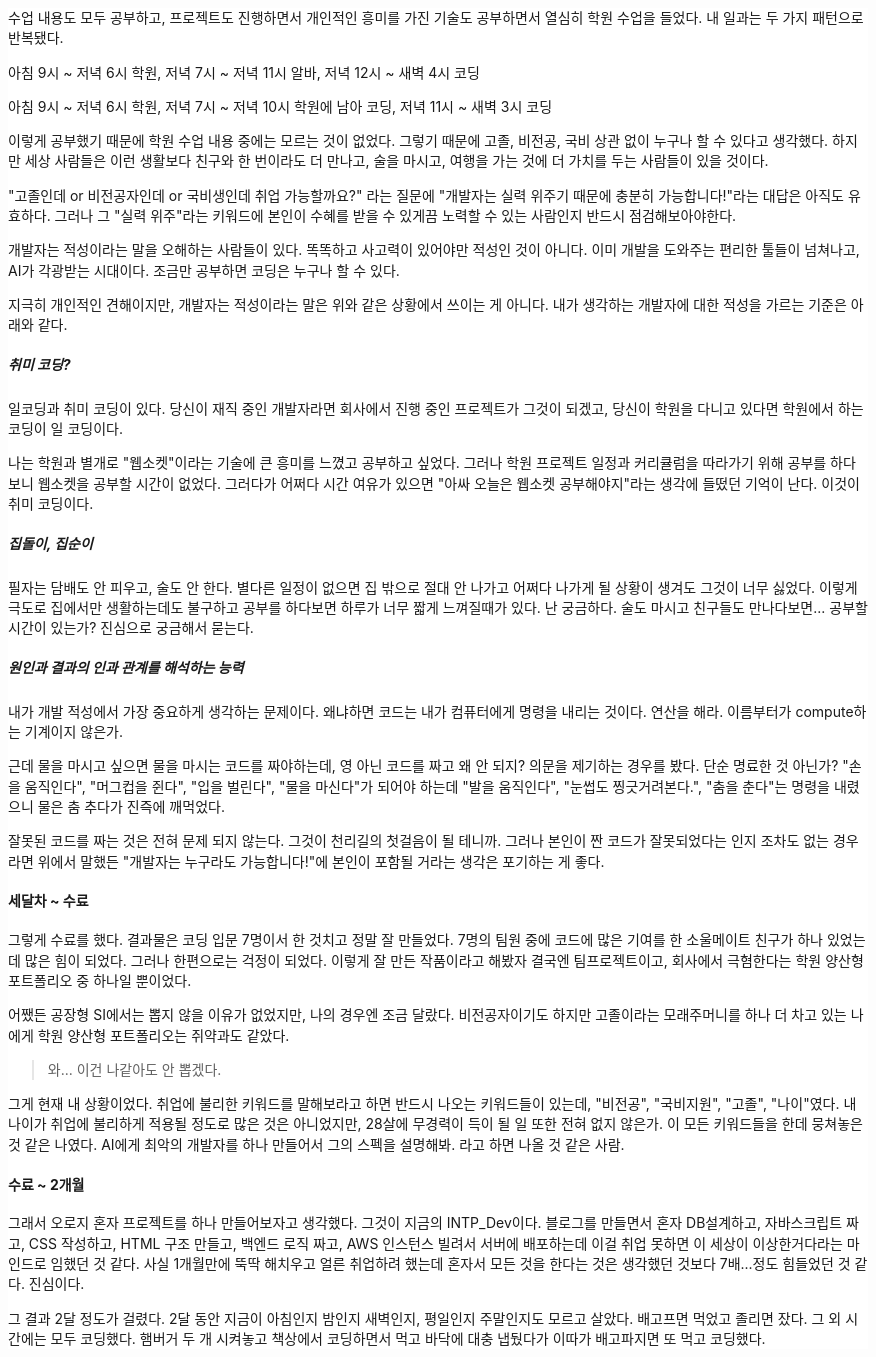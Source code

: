 수업 내용도 모두 공부하고, 프로젝트도 진행하면서 개인적인 흥미를 가진 기술도 공부하면서 열심히 학원 수업을 들었다. 내 일과는 두 가지 패턴으로 반복됐다.

아침 9시 ~ 저녁 6시 학원, 저녁 7시  ~ 저녁 11시 알바, 저녁 12시 ~ 새벽 4시 코딩

아침 9시 ~ 저녁 6시 학원, 저녁 7시 ~ 저녁 10시 학원에 남아 코딩, 저녁 11시 ~ 새벽 3시 코딩

이렇게 공부했기 때문에 학원 수업 내용 중에는 모르는 것이 없었다. 그렇기 때문에 고졸, 비전공, 국비 상관 없이 누구나 할 수 있다고 생각했다. 하지만 세상 사람들은 이런 생활보다 친구와 한 번이라도 더 만나고, 술을 마시고, 여행을 가는 것에 더 가치를 두는 사람들이 있을 것이다.

"고졸인데 or 비전공자인데 or 국비생인데 취업 가능할까요?" 라는 질문에 "개발자는 실력 위주기 때문에 충분히 가능합니다!"라는 대답은 아직도 유효하다. 그러나 그 "실력 위주"라는 키워드에 본인이 수혜를 받을 수 있게끔 노력할 수 있는 사람인지 반드시 점검해보아야한다.

개발자는 적성이라는 말을 오해하는 사람들이 있다. 똑똑하고 사고력이 있어야만 적성인 것이 아니다. 이미 개발을 도와주는 편리한 툴들이 넘쳐나고, AI가 각광받는 시대이다. 조금만 공부하면 코딩은 누구나 할 수 있다.

지극히 개인적인 견해이지만, 개발자는 적성이라는 말은 위와 같은 상황에서 쓰이는 게 아니다. 내가 생각하는 개발자에 대한 적성을 가르는 기준은 아래와 같다.

##### 취미 코딩?

일코딩과 취미 코딩이 있다. 당신이 재직 중인 개발자라면 회사에서 진행 중인 프로젝트가 그것이 되겠고, 당신이 학원을 다니고 있다면 학원에서 하는 코딩이 일 코딩이다.

나는 학원과 별개로 "웹소켓"이라는 기술에 큰 흥미를 느꼈고 공부하고 싶었다. 그러나 학원 프로젝트 일정과 커리큘럼을 따라가기 위해 공부를 하다보니 웹소켓을 공부할 시간이 없었다. 그러다가 어쩌다 시간 여유가 있으면 "아싸 오늘은 웹소켓 공부해야지"라는 생각에 들떴던 기억이 난다. 이것이 취미 코딩이다.

##### 집돌이, 집순이

필자는 담배도 안 피우고, 술도 안 한다. 별다른 일정이 없으면 집 밖으로 절대 안 나가고 어쩌다 나가게 될 상황이 생겨도 그것이 너무 싫었다. 이렇게 극도로 집에서만 생활하는데도 불구하고 공부를 하다보면 하루가 너무 짧게 느껴질때가 있다. 난 궁금하다. 술도 마시고 친구들도 만나다보면... 공부할 시간이 있는가? 진심으로 궁금해서 묻는다.

##### 원인과 결과의 인과 관계를 해석하는 능력

내가 개발 적성에서 가장 중요하게 생각하는 문제이다. 왜냐하면 코드는 내가 컴퓨터에게 명령을 내리는 것이다. 연산을 해라. 이름부터가 compute하는 기계이지 않은가.

근데 물을 마시고 싶으면 물을 마시는 코드를 짜야하는데, 영 아닌 코드를 짜고 왜 안 되지? 의문을 제기하는 경우를 봤다. 단순 명료한 것 아닌가? "손을 움직인다", "머그컵을 쥔다", "입을 벌린다", "물을 마신다"가 되어야 하는데 "발을 움직인다", "눈썹도 찡긋거려본다.", "춤을 춘다"는 명령을 내렸으니 물은 춤 추다가 진즉에 깨먹었다.

잘못된 코드를 짜는 것은 전혀 문제 되지 않는다. 그것이 천리길의 첫걸음이 될 테니까. 그러나 본인이 짠 코드가 잘못되었다는 인지 조차도 없는 경우라면 위에서 말했든 "개발자는 누구라도 가능합니다!"에 본인이 포함될 거라는 생각은 포기하는 게 좋다.

#### 세달차 ~ 수료

그렇게 수료를 했다. 결과물은 코딩 입문 7명이서 한 것치고 정말 잘 만들었다. 7명의 팀원 중에 코드에 많은 기여를 한 소울메이트 친구가 하나 있었는데 많은 힘이 되었다. 그러나 한편으로는 걱정이 되었다. 이렇게 잘 만든 작품이라고 해봤자 결국엔 팀프로젝트이고, 회사에서 극혐한다는 학원 양산형 포트폴리오 중 하나일 뿐이었다.

어쨌든 공장형 SI에서는 뽑지 않을 이유가 없었지만, 나의 경우엔 조금 달랐다. 비전공자이기도 하지만 고졸이라는 모래주머니를 하나 더 차고 있는 나에게 학원 양산형 포트폴리오는 쥐약과도 같았다.

>와... 이건 나같아도 안 뽑겠다.

그게 현재 내 상황이었다. 취업에 불리한 키워드를 말해보라고 하면 반드시 나오는 키워드들이 있는데, "비전공", "국비지원", "고졸", "나이"였다. 내 나이가 취업에 불리하게 적용될 정도로 많은 것은 아니었지만, 28살에 무경력이 득이 될 일 또한 전혀 없지 않은가. 이 모든 키워드들을 한데 뭉쳐놓은 것 같은 나였다. AI에게 최악의 개발자를 하나 만들어서 그의 스펙을 설명해봐. 라고 하면 나올 것 같은 사람.

#### 수료 ~ 2개월

그래서 오로지 혼자 프로젝트를 하나 만들어보자고 생각했다. 그것이 지금의 INTP_Dev이다. 블로그를 만들면서 혼자 DB설계하고, 자바스크립트 짜고, CSS 작성하고, HTML 구조 만들고, 백엔드 로직 짜고, AWS 인스턴스 빌려서 서버에 배포하는데 이걸 취업 못하면 이 세상이 이상한거다라는 마인드로 임했던 것 같다. 사실 1개월만에 뚝딱 해치우고 얼른 취업하려 했는데 혼자서 모든 것을 한다는 것은 생각했던 것보다 7배...정도 힘들었던 것 같다. 진심이다.

그 결과 2달 정도가 걸렸다. 2달 동안 지금이 아침인지 밤인지 새벽인지, 평일인지 주말인지도 모르고 살았다. 배고프면 먹었고 졸리면 잤다. 그 외 시간에는 모두 코딩했다. 햄버거 두 개 시켜놓고 책상에서 코딩하면서 먹고 바닥에 대충 냅뒀다가 이따가 배고파지면 또 먹고 코딩했다.
